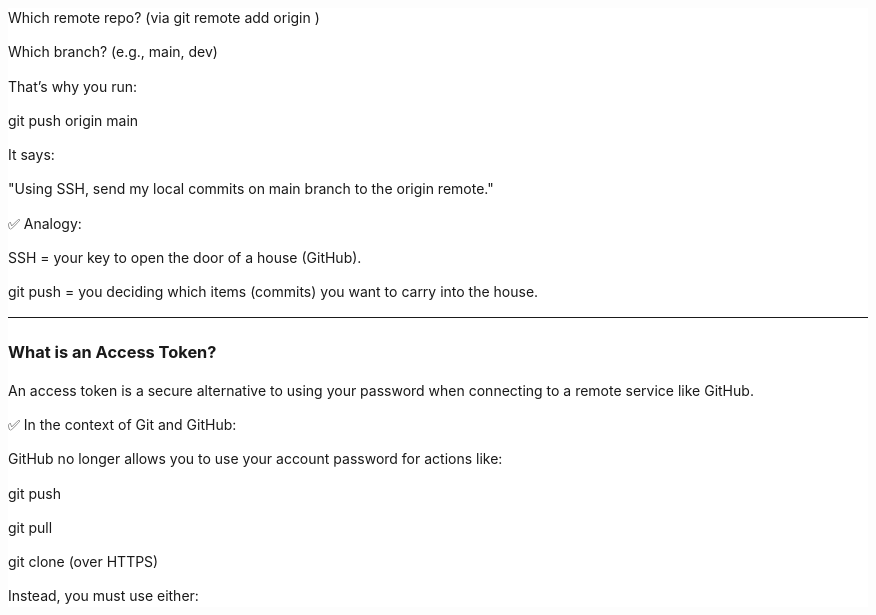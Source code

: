 

Which remote repo? (via git remote add origin <url>)



Which branch? (e.g., main, dev)



That’s why you run:



git push origin main





It says:

"Using SSH, send my local commits on main branch to the origin remote."



✅ Analogy:



SSH = your key to open the door of a house (GitHub).



git push = you deciding which items (commits) you want to carry into the house.



---



### What is an Access Token?



An access token is a secure alternative to using your password when connecting to a remote service like GitHub.



✅ In the context of Git and GitHub:



GitHub no longer allows you to use your account password for actions like:



git push



git pull



git clone (over HTTPS)



Instead, you must use either:


